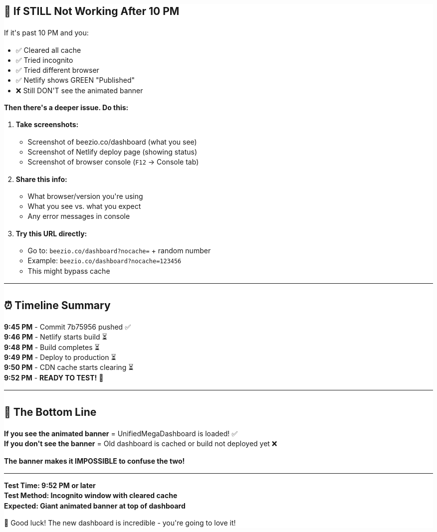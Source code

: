 
## 🚨 If STILL Not Working After 10 PM

If it's past 10 PM and you:
- ✅ Cleared all cache
- ✅ Tried incognito
- ✅ Tried different browser
- ✅ Netlify shows GREEN "Published"
- ❌ Still DON'T see the animated banner

**Then there's a deeper issue. Do this:**

1. **Take screenshots:**
   - Screenshot of beezio.co/dashboard (what you see)
   - Screenshot of Netlify deploy page (showing status)
   - Screenshot of browser console (`F12` → Console tab)

2. **Share this info:**
   - What browser/version you're using
   - What you see vs. what you expect
   - Any error messages in console

3. **Try this URL directly:**
   - Go to: `beezio.co/dashboard?nocache=` + random number
   - Example: `beezio.co/dashboard?nocache=123456`
   - This might bypass cache

---

## ⏰ Timeline Summary

**9:45 PM** - Commit 7b75956 pushed ✅  
**9:46 PM** - Netlify starts build ⏳  
**9:48 PM** - Build completes ⏳  
**9:49 PM** - Deploy to production ⏳  
**9:50 PM** - CDN cache starts clearing ⏳  
**9:52 PM** - **READY TO TEST!** 🎉

---

## 🎯 The Bottom Line

**If you see the animated banner** = UnifiedMegaDashboard is loaded! ✅  
**If you don't see the banner** = Old dashboard is cached or build not deployed yet ❌

**The banner makes it IMPOSSIBLE to confuse the two!**

---

**Test Time: 9:52 PM or later**  
**Test Method: Incognito window with cleared cache**  
**Expected: Giant animated banner at top of dashboard**

🚀 Good luck! The new dashboard is incredible - you're going to love it!
